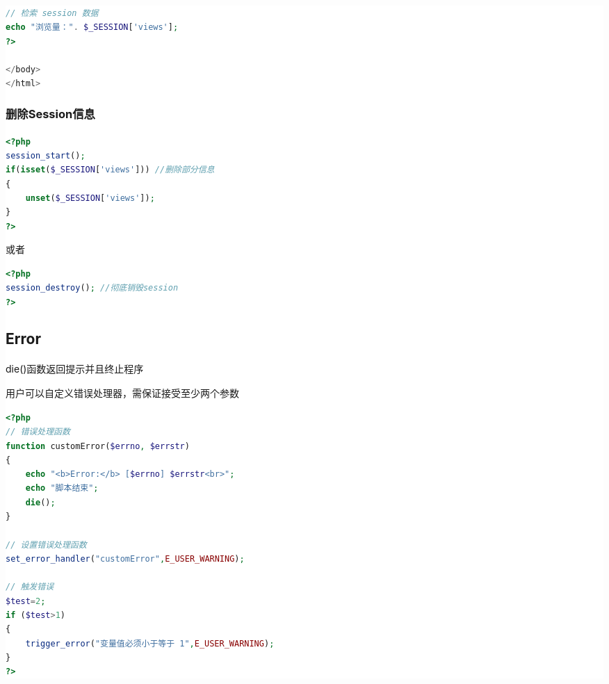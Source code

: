 ```php
// 检索 session 数据
echo "浏览量：". $_SESSION['views'];
?>
 
</body>
</html>
```

### 删除Session信息

```php
<?php
session_start();
if(isset($_SESSION['views'])) //删除部分信息
{
    unset($_SESSION['views']);
}
?>
```

或者

```php
<?php
session_destroy(); //彻底销毁session
?>
```

## Error

die()函数返回提示并且终止程序

用户可以自定义错误处理器，需保证接受至少两个参数

```php
<?php
// 错误处理函数
function customError($errno, $errstr)
{
    echo "<b>Error:</b> [$errno] $errstr<br>";
    echo "脚本结束";
    die();
}

// 设置错误处理函数
set_error_handler("customError",E_USER_WARNING);

// 触发错误
$test=2;
if ($test>1)
{
    trigger_error("变量值必须小于等于 1",E_USER_WARNING);
}
?>
```
